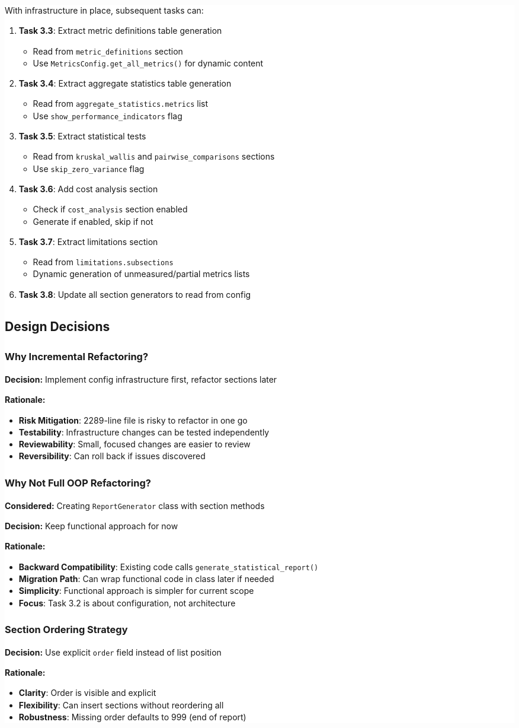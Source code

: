 With infrastructure in place, subsequent tasks can:

1. **Task 3.3**: Extract metric definitions table generation
   - Read from `metric_definitions` section
   - Use `MetricsConfig.get_all_metrics()` for dynamic content

2. **Task 3.4**: Extract aggregate statistics table generation
   - Read from `aggregate_statistics.metrics` list
   - Use `show_performance_indicators` flag

3. **Task 3.5**: Extract statistical tests
   - Read from `kruskal_wallis` and `pairwise_comparisons` sections
   - Use `skip_zero_variance` flag

4. **Task 3.6**: Add cost analysis section
   - Check if `cost_analysis` section enabled
   - Generate if enabled, skip if not

5. **Task 3.7**: Extract limitations section
   - Read from `limitations.subsections`
   - Dynamic generation of unmeasured/partial metrics lists

6. **Task 3.8**: Update all section generators to read from config

## Design Decisions

### Why Incremental Refactoring?

**Decision:** Implement config infrastructure first, refactor sections later

**Rationale:**
- **Risk Mitigation**: 2289-line file is risky to refactor in one go
- **Testability**: Infrastructure changes can be tested independently
- **Reviewability**: Small, focused changes are easier to review
- **Reversibility**: Can roll back if issues discovered

### Why Not Full OOP Refactoring?

**Considered:** Creating `ReportGenerator` class with section methods

**Decision:** Keep functional approach for now

**Rationale:**
- **Backward Compatibility**: Existing code calls `generate_statistical_report()`
- **Migration Path**: Can wrap functional code in class later if needed
- **Simplicity**: Functional approach is simpler for current scope
- **Focus**: Task 3.2 is about configuration, not architecture

### Section Ordering Strategy

**Decision:** Use explicit `order` field instead of list position

**Rationale:**
- **Clarity**: Order is visible and explicit
- **Flexibility**: Can insert sections without reordering all
- **Robustness**: Missing order defaults to 999 (end of report)
